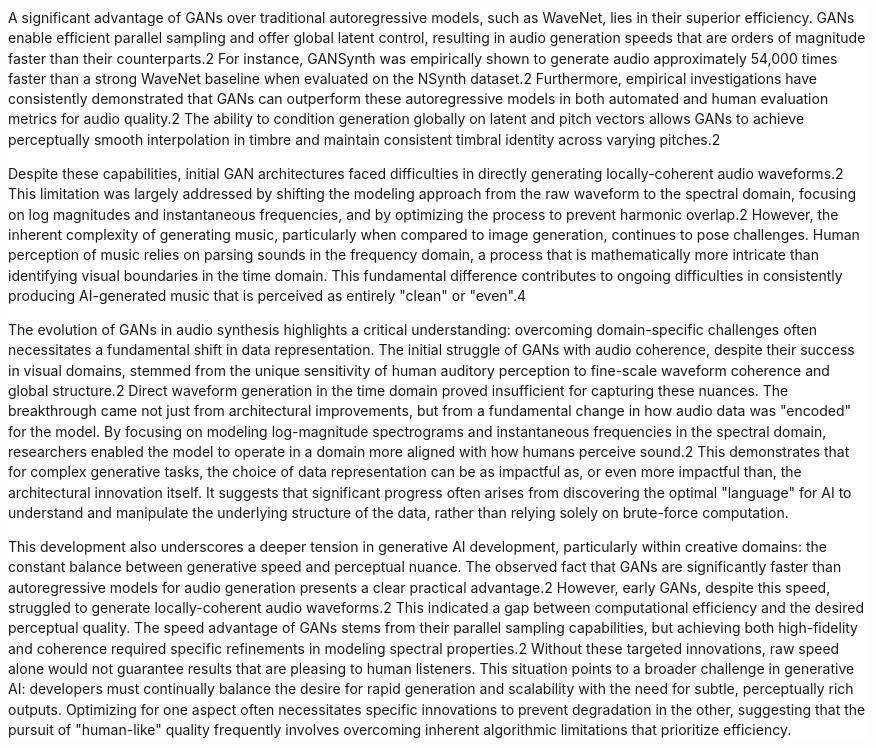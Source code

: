 A significant advantage of GANs over traditional autoregressive models, such
as WaveNet, lies in their superior efficiency. GANs enable efficient parallel
sampling and offer global latent control, resulting in audio generation speeds
that are orders of magnitude faster than their counterparts.2 For instance,
GANSynth was empirically shown to generate audio approximately 54,000 times
faster than a strong WaveNet baseline when evaluated on the NSynth dataset.2
Furthermore, empirical investigations have consistently demonstrated that GANs
can outperform these autoregressive models in both automated and human
evaluation metrics for audio quality.2 The ability to condition generation
globally on latent and pitch vectors allows GANs to achieve perceptually
smooth interpolation in timbre and maintain consistent timbral identity across
varying pitches.2

Despite these capabilities, initial GAN architectures faced difficulties in
directly generating locally-coherent audio waveforms.2 This limitation was
largely addressed by shifting the modeling approach from the raw waveform to
the spectral domain, focusing on log magnitudes and instantaneous frequencies,
and by optimizing the process to prevent harmonic overlap.2 However, the
inherent complexity of generating music, particularly when compared to image
generation, continues to pose challenges. Human perception of music relies on
parsing sounds in the frequency domain, a process that is mathematically more
intricate than identifying visual boundaries in the time domain. This
fundamental difference contributes to ongoing difficulties in consistently
producing AI-generated music that is perceived as entirely "clean" or "even".4

The evolution of GANs in audio synthesis highlights a critical understanding:
overcoming domain-specific challenges often necessitates a fundamental shift
in data representation. The initial struggle of GANs with audio coherence,
despite their success in visual domains, stemmed from the unique sensitivity
of human auditory perception to fine-scale waveform coherence and global
structure.2 Direct waveform generation in the time domain proved insufficient
for capturing these nuances. The breakthrough came not just from architectural
improvements, but from a fundamental change in how audio data was "encoded"
for the model. By focusing on modeling log-magnitude spectrograms and
instantaneous frequencies in the spectral domain, researchers enabled the
model to operate in a domain more aligned with how humans perceive sound.2
This demonstrates that for complex generative tasks, the choice of data
representation can be as impactful as, or even more impactful than, the
architectural innovation itself. It suggests that significant progress often
arises from discovering the optimal "language" for AI to understand and
manipulate the underlying structure of the data, rather than relying solely on
brute-force computation.

This development also underscores a deeper tension in generative AI
development, particularly within creative domains: the constant balance
between generative speed and perceptual nuance. The observed fact that GANs
are significantly faster than autoregressive models for audio generation
presents a clear practical advantage.2 However, early GANs, despite this
speed, struggled to generate locally-coherent audio waveforms.2 This indicated
a gap between computational efficiency and the desired perceptual quality. The
speed advantage of GANs stems from their parallel sampling capabilities, but
achieving both high-fidelity and coherence required specific refinements in
modeling spectral properties.2 Without these targeted innovations, raw speed
alone would not guarantee results that are pleasing to human listeners. This
situation points to a broader challenge in generative AI: developers must
continually balance the desire for rapid generation and scalability with the
need for subtle, perceptually rich outputs. Optimizing for one aspect often
necessitates specific innovations to prevent degradation in the other,
suggesting that the pursuit of "human-like" quality frequently involves
overcoming inherent algorithmic limitations that prioritize efficiency.

